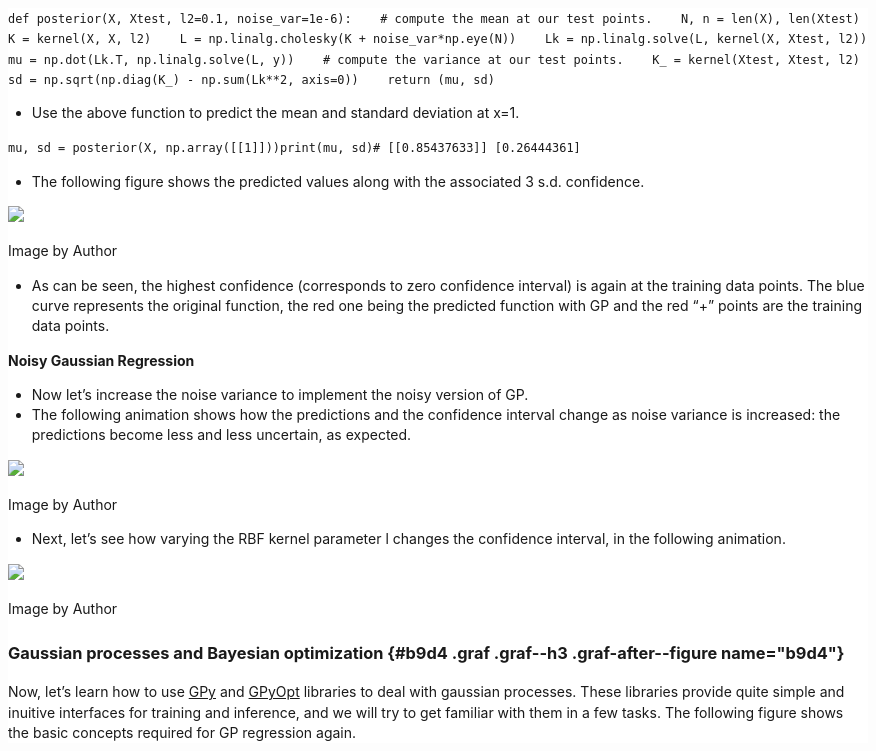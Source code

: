 ``` {#1ca9 .graf .graf--pre .graf-after--li name="1ca9"}
def posterior(X, Xtest, l2=0.1, noise_var=1e-6):    # compute the mean at our test points.    N, n = len(X), len(Xtest)    K = kernel(X, X, l2)    L = np.linalg.cholesky(K + noise_var*np.eye(N))    Lk = np.linalg.solve(L, kernel(X, Xtest, l2))    mu = np.dot(Lk.T, np.linalg.solve(L, y))    # compute the variance at our test points.    K_ = kernel(Xtest, Xtest, l2)    sd = np.sqrt(np.diag(K_) - np.sum(Lk**2, axis=0))    return (mu, sd)
```

-   Use the above function to predict the mean and standard deviation at
    x=1.

``` {#f6a9 .graf .graf--pre .graf-after--li name="f6a9"}
mu, sd = posterior(X, np.array([[1]]))print(mu, sd)# [[0.85437633]] [0.26444361]
```

-   The following figure shows the predicted values along with the
    associated 3 s.d. confidence.

![](https://cdn-images-1.medium.com/max/800/1*9dLp6cr_Ggcrz5dO_nGDPA.png)

Image by Author

-   As can be seen, the highest confidence (corresponds to zero
    confidence interval) is again at the training data points. The blue
    curve represents the original function, the red one being the
    predicted function with GP and the red “+” points are the training
    data points.

**Noisy Gaussian Regression**

-   Now let’s increase the noise variance to implement the noisy version
    of GP.
-   The following animation shows how the predictions and the confidence
    interval change as noise variance is increased: the predictions
    become less and less uncertain, as expected.

![](https://cdn-images-1.medium.com/max/800/0*WuOehVk0TcJUPcNg.gif)

Image by Author

-   Next, let’s see how varying the RBF kernel parameter l changes the
    confidence interval, in the following animation.

![](https://cdn-images-1.medium.com/max/800/0*rMzwiDwQIYKqkRW1.gif)

Image by Author

### **Gaussian processes and Bayesian optimization** {#b9d4 .graf .graf--h3 .graf-after--figure name="b9d4"}

Now, let’s learn how to use [GPy](http://sheffieldml.github.io/GPy/) and
[GPyOpt](http://sheffieldml.github.io/GPyOpt/) libraries to deal with
gaussian processes. These libraries provide quite simple and inuitive
interfaces for training and inference, and we will try to get familiar
with them in a few tasks. The following figure shows the basic concepts
required for GP regression again.

